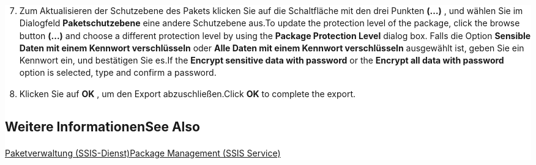 7.  <span data-ttu-id="77959-169">Zum Aktualisieren der Schutzebene des Pakets klicken Sie auf die Schaltfläche mit den drei Punkten **(…)** , und wählen Sie im Dialogfeld **Paketschutzebene** eine andere Schutzebene aus.</span><span class="sxs-lookup"><span data-stu-id="77959-169">To update the protection level of the package, click the browse button **(...)** and choose a different protection level by using the **Package Protection Level** dialog box.</span></span> <span data-ttu-id="77959-170">Falls die Option **Sensible Daten mit einem Kennwort verschlüsseln** oder **Alle Daten mit einem Kennwort verschlüsseln** ausgewählt ist, geben Sie ein Kennwort ein, und bestätigen Sie es.</span><span class="sxs-lookup"><span data-stu-id="77959-170">If the **Encrypt sensitive data with password** or the **Encrypt all data with password** option is selected, type and confirm a password.</span></span>  
  
8.  <span data-ttu-id="77959-171">Klicken Sie auf **OK** , um den Export abzuschließen.</span><span class="sxs-lookup"><span data-stu-id="77959-171">Click **OK** to complete the export.</span></span>  
  
## <a name="see-also"></a><span data-ttu-id="77959-172">Weitere Informationen</span><span class="sxs-lookup"><span data-stu-id="77959-172">See Also</span></span>  
 [<span data-ttu-id="77959-173">Paketverwaltung &#40;SSIS-Dienst&#41;</span><span class="sxs-lookup"><span data-stu-id="77959-173">Package Management &#40;SSIS Service&#41;</span></span>](service/package-management-ssis-service.md)  
  
  
